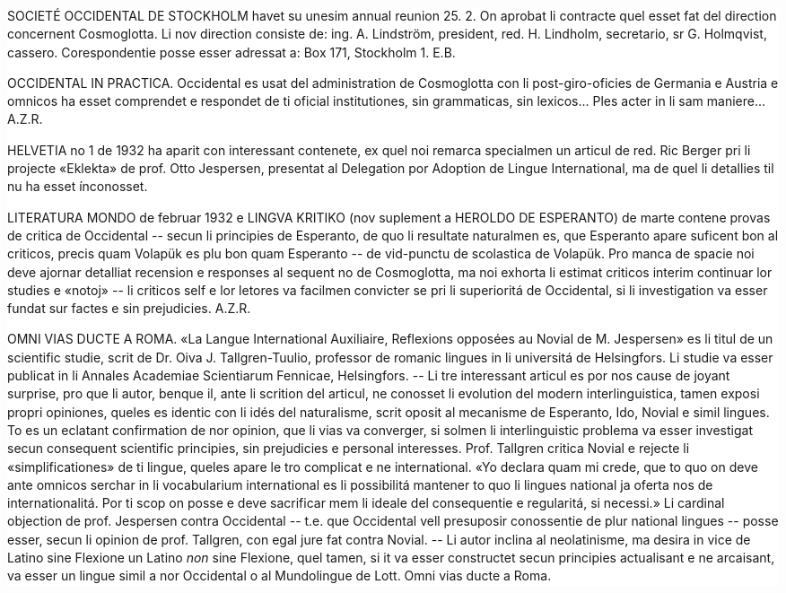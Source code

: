 SOCIETÉ OCCIDENTAL DE STOCKHOLM havet su unesim annual reunion 25. 2. On
aprobat li contracte quel esset fat del direction concernent
Cosmoglotta. Li nov direction consiste de: ing. A. Lindström, president,
red. H. Lindholm, secretario, sr G. Holmqvist, cassero. Corespondentie
posse esser adressat a: Box 171, Stockholm 1.   E.B.

OCCIDENTAL IN PRACTICA. Occidental es usat del administration de
Cosmoglotta con li post-giro-oficies de Germania e Austria e omnicos ha
esset comprendet e respondet de ti oficial institutiones, sin
grammaticas, sin lexicos... Ples acter in li sam maniere...   A.Z.R.

HELVETIA no 1 de 1932 ha aparit con interessant contenete, ex quel noi
remarca specialmen un articul de red. Ric Berger pri li projecte
«Eklekta» de prof. Otto Jespersen, presentat al Delegation por
Adoption de Lingue International, ma de quel li detallies til nu ha
esset ínconosset.




LITERATURA MONDO de februar 1932 e LINGVA KRITIKO  (nov suplement a
HEROLDO DE ESPERANTO) de marte contene provas de critica de Occidental --
secun li principies de Esperanto, de quo li resultate naturalmen es, que
Esperanto apare suficent bon al criticos, precis quam Volapük es plu bon
quam Esperanto -- de vid-punctu de scolastica de Volapük. Pro manca de
spacie noi deve ajornar detalliat recension e responses al sequent no de
Cosmoglotta, ma noi exhorta li estimat criticos interim continuar lor
studies e «notoj» -- li criticos self e lor letores va facilmen
convicter se pri li superioritá
de Occidental, si li investigation va esser fundat sur factes e sin
prejudicies.   A.Z.R.

OMNI VIAS DUCTE A ROMA. «La Langue International Auxiliaire, Reflexions
opposées au Novial de M. Jespersen» es li titul de un scientific
studie, scrit de Dr. Oiva J. Tallgren-Tuulio, professor de romanic
lingues in li universitá de Helsingfors. Li studie va esser publicat in
li Annales Academiae Scientiarum Fennicae, Helsingfors. -- Li tre
interessant articul es por nos cause de joyant surprise, pro que li
autor, benque il, ante li scrition del articul, ne conosset li evolution
del modern interlinguistica, tamen exposi propri opiniones, queles es
identic con li idés del naturalisme, scrit oposit al mecanisme de
Esperanto, Ido, Novial e simil lingues. To es un eclatant confirmation
de nor opinion, que li vias va converger, si solmen li interlinguistic
problema va esser investigat secun consequent scientific principies, sin
prejudicies e personal interesses. Prof. Tallgren critica Novial e
rejecte li «simplificationes» de ti lingue, queles apare le tro
complicat e ne international. «Yo declara quam mi crede, que to quo on
deve ante omnicos serchar in li vocabularium international es li
possibilitá mantener to quo li lingues national ja oferta nos de
internationalitá. Por ti scop on posse e deve sacrificar mem li ideale
del consequentie e regularitá, si necessi.» Li cardinal objection de
prof. Jespersen contra Occidental -- t.e. que Occidental vell presuposir
conossentie de plur national lingues -- posse esser, secun li opinion de
prof. Tallgren, con egal jure fat contra Novial. -- Li autor inclina al
neolatinisme, ma desira in vice de Latino sine Flexione un Latino
_non_ sine Flexione, quel tamen, si it va esser constructet secun
principies actualisant e ne arcaisant, va esser un lingue simil a nor
Occidental o al Mundolingue de Lott. Omni vias ducte a Roma.
